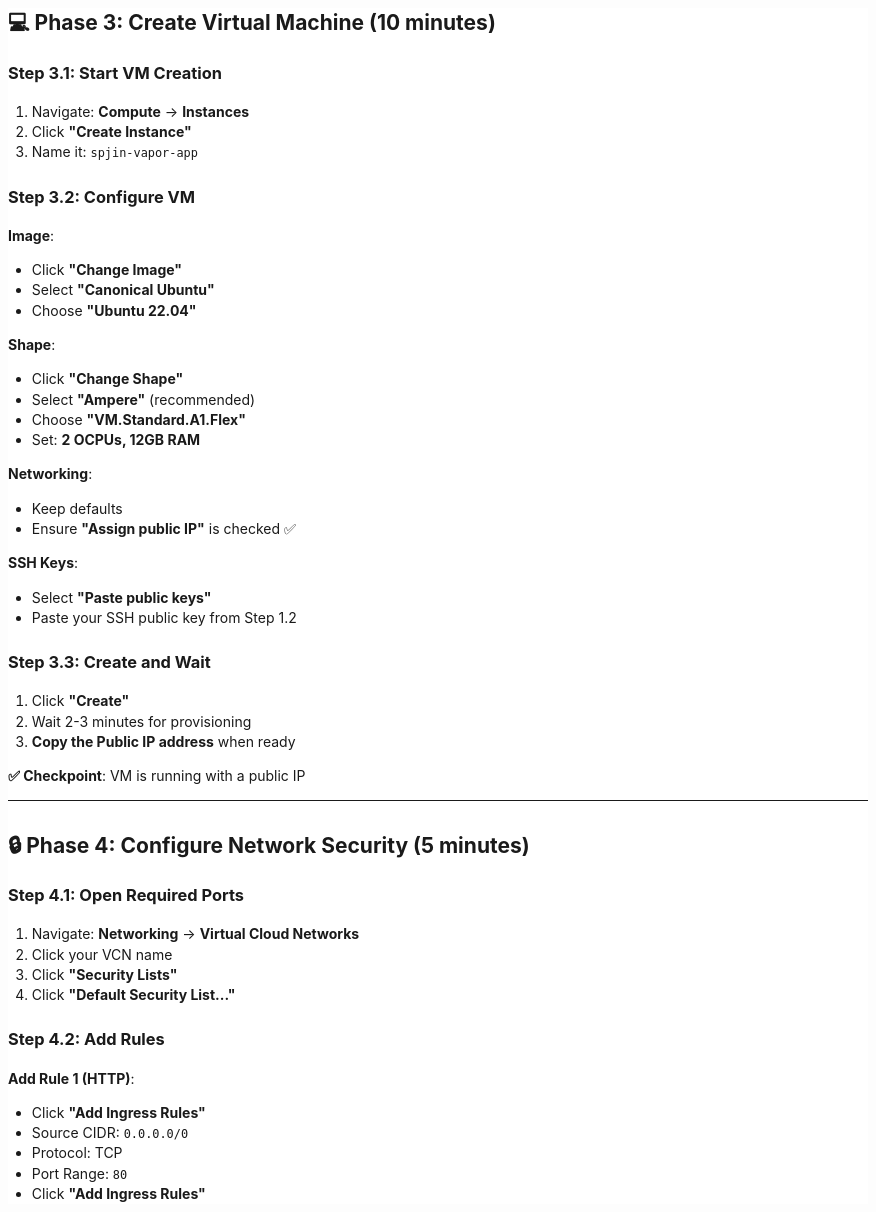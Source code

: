 
## 💻 Phase 3: Create Virtual Machine (10 minutes)

### Step 3.1: Start VM Creation
1. Navigate: **Compute** → **Instances**
2. Click **"Create Instance"**
3. Name it: `spjin-vapor-app`

### Step 3.2: Configure VM
**Image**: 
- Click **"Change Image"**
- Select **"Canonical Ubuntu"**
- Choose **"Ubuntu 22.04"**

**Shape**:
- Click **"Change Shape"**
- Select **"Ampere"** (recommended)
- Choose **"VM.Standard.A1.Flex"**
- Set: **2 OCPUs, 12GB RAM**

**Networking**:
- Keep defaults
- Ensure **"Assign public IP"** is checked ✅

**SSH Keys**:
- Select **"Paste public keys"**
- Paste your SSH public key from Step 1.2

### Step 3.3: Create and Wait
1. Click **"Create"**
2. Wait 2-3 minutes for provisioning
3. **Copy the Public IP address** when ready

**✅ Checkpoint**: VM is running with a public IP

---

## 🔒 Phase 4: Configure Network Security (5 minutes)

### Step 4.1: Open Required Ports
1. Navigate: **Networking** → **Virtual Cloud Networks**
2. Click your VCN name
3. Click **"Security Lists"**
4. Click **"Default Security List..."**

### Step 4.2: Add Rules
**Add Rule 1 (HTTP)**:
- Click **"Add Ingress Rules"**
- Source CIDR: `0.0.0.0/0`
- Protocol: TCP
- Port Range: `80`
- Click **"Add Ingress Rules"**
